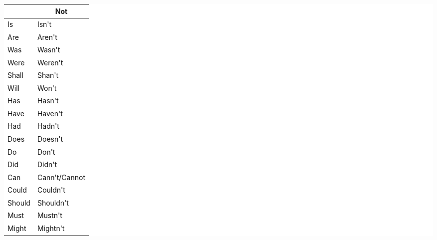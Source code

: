 |        | Not           |
| ------ | ------------- |
| Is     | Isn't         |
| Are    | Aren't        |
| Was    | Wasn't        |
| Were   | Weren't       |
| Shall  | Shan't        |
| Will   | Won't         |
| Has    | Hasn't        |
| Have   | Haven't       |
| Had    | Hadn't        |
| Does   | Doesn't       |
| Do     | Don't         |
| Did    | Didn't        |
| Can    | Cann't/Cannot |
| Could  | Couldn't      |
| Should | Shouldn't     |
| Must   | Mustn't       |
| Might  | Mightn't      |
